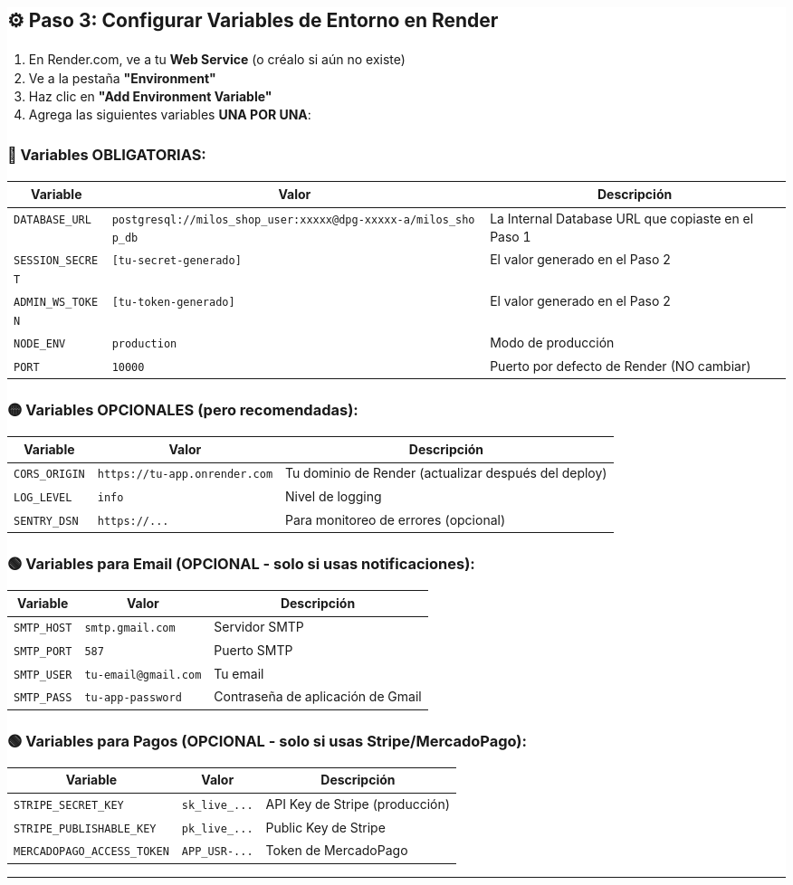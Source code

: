 ## ⚙️ Paso 3: Configurar Variables de Entorno en Render

1. En Render.com, ve a tu **Web Service** (o créalo si aún no existe)
2. Ve a la pestaña **"Environment"**
3. Haz clic en **"Add Environment Variable"**
4. Agrega las siguientes variables **UNA POR UNA**:
        
### 🔴 Variables OBLIGATORIAS:

| Variable | Valor | Descripción |
|----------|-------|-------------|
| `DATABASE_URL` | `postgresql://milos_shop_user:xxxxx@dpg-xxxxx-a/milos_shop_db` | La Internal Database URL que copiaste en el Paso 1 |
| `SESSION_SECRET` | `[tu-secret-generado]` | El valor generado en el Paso 2 |
| `ADMIN_WS_TOKEN` | `[tu-token-generado]` | El valor generado en el Paso 2 |
| `NODE_ENV` | `production` | Modo de producción |
| `PORT` | `10000` | Puerto por defecto de Render (NO cambiar) |

### 🟡 Variables OPCIONALES (pero recomendadas):

| Variable | Valor | Descripción |
|----------|-------|-------------|
| `CORS_ORIGIN` | `https://tu-app.onrender.com` | Tu dominio de Render (actualizar después del deploy) |
| `LOG_LEVEL` | `info` | Nivel de logging |
| `SENTRY_DSN` | `https://...` | Para monitoreo de errores (opcional) |

### 🟢 Variables para Email (OPCIONAL - solo si usas notificaciones):

| Variable | Valor | Descripción |
|----------|-------|-------------|
| `SMTP_HOST` | `smtp.gmail.com` | Servidor SMTP |
| `SMTP_PORT` | `587` | Puerto SMTP |
| `SMTP_USER` | `tu-email@gmail.com` | Tu email |
| `SMTP_PASS` | `tu-app-password` | Contraseña de aplicación de Gmail |

### 🟢 Variables para Pagos (OPCIONAL - solo si usas Stripe/MercadoPago):

| Variable | Valor | Descripción |
|----------|-------|-------------|
| `STRIPE_SECRET_KEY` | `sk_live_...` | API Key de Stripe (producción) |
| `STRIPE_PUBLISHABLE_KEY` | `pk_live_...` | Public Key de Stripe |
| `MERCADOPAGO_ACCESS_TOKEN` | `APP_USR-...` | Token de MercadoPago |

---